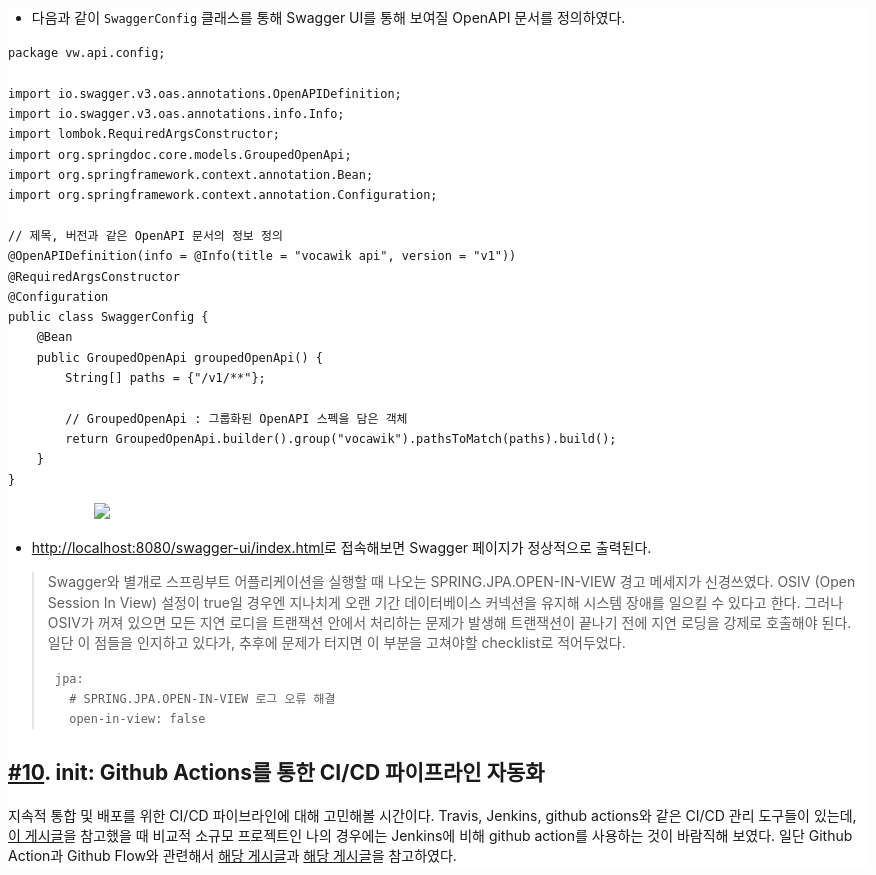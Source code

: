 - 다음과 같이 ```SwaggerConfig``` 클래스를 통해 Swagger UI를 통해 보여질 OpenAPI 문서를 정의하였다.

```
package vw.api.config;

import io.swagger.v3.oas.annotations.OpenAPIDefinition;
import io.swagger.v3.oas.annotations.info.Info;
import lombok.RequiredArgsConstructor;
import org.springdoc.core.models.GroupedOpenApi;
import org.springframework.context.annotation.Bean;
import org.springframework.context.annotation.Configuration;

// 제목, 버전과 같은 OpenAPI 문서의 정보 정의
@OpenAPIDefinition(info = @Info(title = "vocawik api", version = "v1"))
@RequiredArgsConstructor
@Configuration
public class SwaggerConfig {
    @Bean
    public GroupedOpenApi groupedOpenApi() {
        String[] paths = {"/v1/**"};

        // GroupedOpenApi : 그룹화된 OpenAPI 스펙을 담은 객체
        return GroupedOpenApi.builder().group("vocawik").pathsToMatch(paths).build();
    }
}

```

<img src="https://github.com/pocj8ur4in/vw-backend/assets/105341168/3204e09d-eb05-4af4-afd6-e2f4bf34276c" style="padding-left: 10%; padding-right: 10%">

- <a href="http://localhost:8080/swagger-ui/index.html">http://localhost:8080/swagger-ui/index.html</a>로 접속해보면 Swagger 페이지가 정상적으로 출력된다.

> Swagger와 별개로 스프링부트 어플리케이션을 실행할 때 나오는 SPRING.JPA.OPEN-IN-VIEW 경고 메세지가 신경쓰였다. OSIV (Open Session In View) 설정이 true일 경우엔 지나치게 오랜 기간 데이터베이스 커넥션을 유지해 시스템 장애를 일으킬 수 있다고 한다. 그러나 OSIV가 꺼져 있으면 모든 지연 로디을 트랜잭션 안에서 처리하는 문제가 발생해 트랜잭션이 끝나기 전에 지연 로딩을 강제로 호출해야 된다. 일단 이 점들을 인지하고 있다가, 추후에 문제가 터지면 이 부분을 고쳐야할 checklist로 적어두었다.
> ```
>  jpa:
>    # SPRING.JPA.OPEN-IN-VIEW 로그 오류 해결
>    open-in-view: false
> ```

## <a href="https://github.com/pocj8ur4in/vw-backend/commit/66b91ccbcce79d613f8beec47426d3dbc7eae408">#10</a>. init: Github Actions를 통한 CI/CD 파이프라인 자동화

지속적 통합 및 배포를 위한 CI/CD 파이브라인에 대해 고민해볼 시간이다. Travis, Jenkins, github actions와 같은 CI/CD 관리 도구들이 있는데, <a href="https://choseongho93.tistory.com/295">이 게시글</a>을 참고했을 때 비교적 소규모 프로젝트인 나의 경우에는 Jenkins에 비해 github action를 사용하는 것이 바람직해 보였다. 일단 Github Action과 Github Flow와 관련해서 <a href="https://zzsza.github.io/development/2020/06/06/github-action/">해당 게시글</a>과 <a href="https://gmlwjd9405.github.io/2018/05/12/how-to-collaborate-on-GitHub-3.html">해당 게시글</a>을 참고하였다. 
